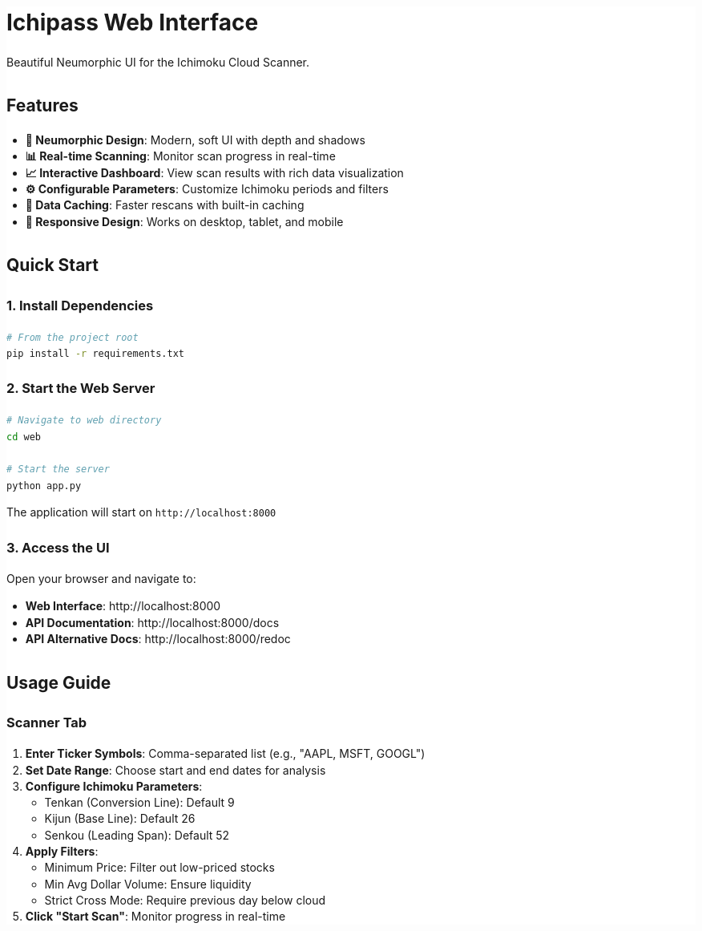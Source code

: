 # Ichipass Web Interface

Beautiful Neumorphic UI for the Ichimoku Cloud Scanner.

## Features

- **🎨 Neumorphic Design**: Modern, soft UI with depth and shadows
- **📊 Real-time Scanning**: Monitor scan progress in real-time
- **📈 Interactive Dashboard**: View scan results with rich data visualization
- **⚙️ Configurable Parameters**: Customize Ichimoku periods and filters
- **💾 Data Caching**: Faster rescans with built-in caching
- **📱 Responsive Design**: Works on desktop, tablet, and mobile

## Quick Start

### 1. Install Dependencies

```bash
# From the project root
pip install -r requirements.txt
```

### 2. Start the Web Server

```bash
# Navigate to web directory
cd web

# Start the server
python app.py
```

The application will start on `http://localhost:8000`

### 3. Access the UI

Open your browser and navigate to:
- **Web Interface**: http://localhost:8000
- **API Documentation**: http://localhost:8000/docs
- **API Alternative Docs**: http://localhost:8000/redoc

## Usage Guide

### Scanner Tab

1. **Enter Ticker Symbols**: Comma-separated list (e.g., "AAPL, MSFT, GOOGL")
2. **Set Date Range**: Choose start and end dates for analysis
3. **Configure Ichimoku Parameters**:
   - Tenkan (Conversion Line): Default 9
   - Kijun (Base Line): Default 26
   - Senkou (Leading Span): Default 52
4. **Apply Filters**:
   - Minimum Price: Filter out low-priced stocks
   - Min Avg Dollar Volume: Ensure liquidity
   - Strict Cross Mode: Require previous day below cloud
5. **Click "Start Scan"**: Monitor progress in real-time
